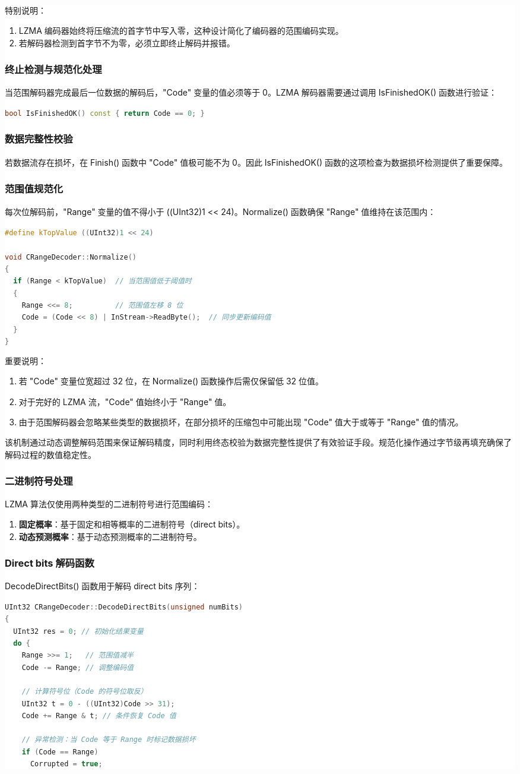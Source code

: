 特别说明：

1. LZMA 编码器始终将压缩流的首字节中写入零，这种设计简化了编码器的范围编码实现。
2. 若解码器检测到首字节不为零，必须立即终止解码并报错。

### 终止检测与规范化处理

当范围解码器完成最后一位数据的解码后，"Code" 变量的值必须等于 0。LZMA 解码器需要通过调用 IsFinishedOK() 函数进行验证：

```cpp
bool IsFinishedOK() const { return Code == 0; }
```

### 数据完整性校验

若数据流存在损坏，在 Finish() 函数中 "Code" 值极可能不为 0。因此 IsFinishedOK() 函数的这项检查为数据损坏检测提供了重要保障。

### 范围值规范化

每次位解码前，"Range" 变量的值不得小于 ((UInt32)1 << 24)。Normalize() 函数确保 "Range" 值维持在该范围内：

```cpp
#define kTopValue ((UInt32)1 << 24)

void CRangeDecoder::Normalize()
{
  if (Range < kTopValue)  // 当范围值低于阈值时
  {
    Range <<= 8;          // 范围值左移 8 位
    Code = (Code << 8) | InStream->ReadByte();  // 同步更新编码值
  }
}
```

重要说明：

1. 若 "Code" 变量位宽超过 32 位，在 Normalize() 函数操作后需仅保留低 32 位值。

2. 对于完好的 LZMA 流，"Code" 值始终小于 "Range" 值。

3. 由于范围解码器会忽略某些类型的数据损坏，在部分损坏的压缩包中可能出现 "Code" 值大于或等于 "Range" 值的情况。

该机制通过动态调整解码范围来保证解码精度，同时利用终态校验为数据完整性提供了有效验证手段。规范化操作通过字节级再填充确保了解码过程的数值稳定性。

### 二进制符号处理

LZMA 算法仅使用两种类型的二进制符号进行范围编码：

1. **固定概率**：基于固定和相等概率的二进制符号（direct bits）。
2. **动态预测概率**：基于动态预测概率的二进制符号。

### Direct bits 解码函数

DecodeDirectBits() 函数用于解码 direct bits 序列：

```cpp
UInt32 CRangeDecoder::DecodeDirectBits(unsigned numBits)
{
  UInt32 res = 0; // 初始化结果变量
  do {
    Range >>= 1;   // 范围值减半
    Code -= Range; // 调整编码值

    // 计算符号位（Code 的符号位取反）
    UInt32 t = 0 - ((UInt32)Code >> 31);
    Code += Range & t; // 条件恢复 Code 值

    // 异常检测：当 Code 等于 Range 时标记数据损坏
    if (Code == Range)
      Corrupted = true;
```
